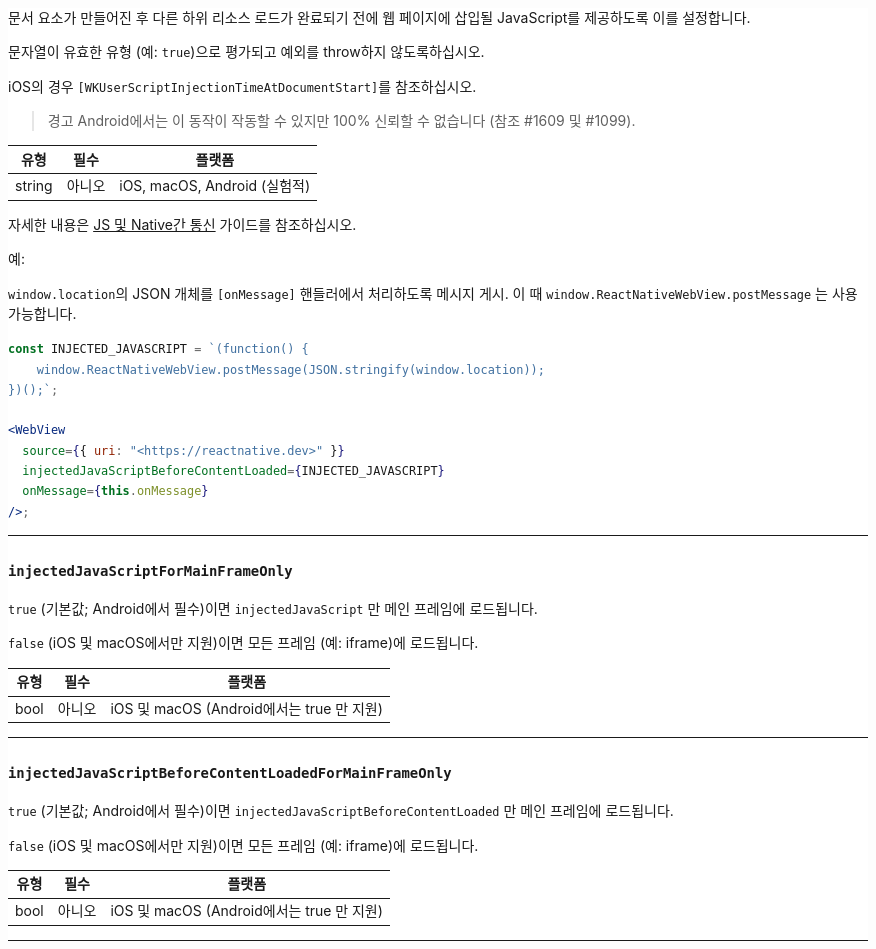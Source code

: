 문서 요소가 만들어진 후 다른 하위 리소스 로드가 완료되기 전에 웹 페이지에 삽입될 JavaScript를 제공하도록 이를 설정합니다.

문자열이 유효한 유형 (예: `true`)으로 평가되고 예외를 throw하지 않도록하십시오.

iOS의 경우 `[WKUserScriptInjectionTimeAtDocumentStart]`를 참조하십시오.

> 경고 Android에서는 이 동작이 작동할 수 있지만 100% 신뢰할 수 없습니다 (참조 #1609 및 #1099).

| 유형   | 필수   | 플랫폼                       |
| ------ | ------ | ---------------------------- |
| string | 아니오 | iOS, macOS, Android (실험적) |

자세한 내용은 [JS 및 Native간 통신](https://github.com/react-native-webview/react-native-webview/blob/master/docs/Guide.md#communicating-between-js-and-native) 가이드를 참조하십시오.

예:

`window.location`의 JSON 개체를 `[onMessage]` 핸들러에서 처리하도록 메시지 게시. 이 때 `window.ReactNativeWebView.postMessage` 는 사용 가능합니다.

```jsx
const INJECTED_JAVASCRIPT = `(function() {
    window.ReactNativeWebView.postMessage(JSON.stringify(window.location));
})();`;

<WebView
  source={{ uri: "<https://reactnative.dev>" }}
  injectedJavaScriptBeforeContentLoaded={INJECTED_JAVASCRIPT}
  onMessage={this.onMessage}
/>;
```

---

### `injectedJavaScriptForMainFrameOnly`

`true` (기본값; Android에서 필수)이면 `injectedJavaScript` 만 메인 프레임에 로드됩니다.

`false` (iOS 및 macOS에서만 지원)이면 모든 프레임 (예: iframe)에 로드됩니다.

| 유형 | 필수   | 플랫폼                                    |
| ---- | ------ | ----------------------------------------- |
| bool | 아니오 | iOS 및 macOS (Android에서는 true 만 지원) |

---

### `injectedJavaScriptBeforeContentLoadedForMainFrameOnly`

`true` (기본값; Android에서 필수)이면 `injectedJavaScriptBeforeContentLoaded` 만 메인 프레임에 로드됩니다.

`false` (iOS 및 macOS에서만 지원)이면 모든 프레임 (예: iframe)에 로드됩니다.

| 유형 | 필수   | 플랫폼                                    |
| ---- | ------ | ----------------------------------------- |
| bool | 아니오 | iOS 및 macOS (Android에서는 true 만 지원) |

---